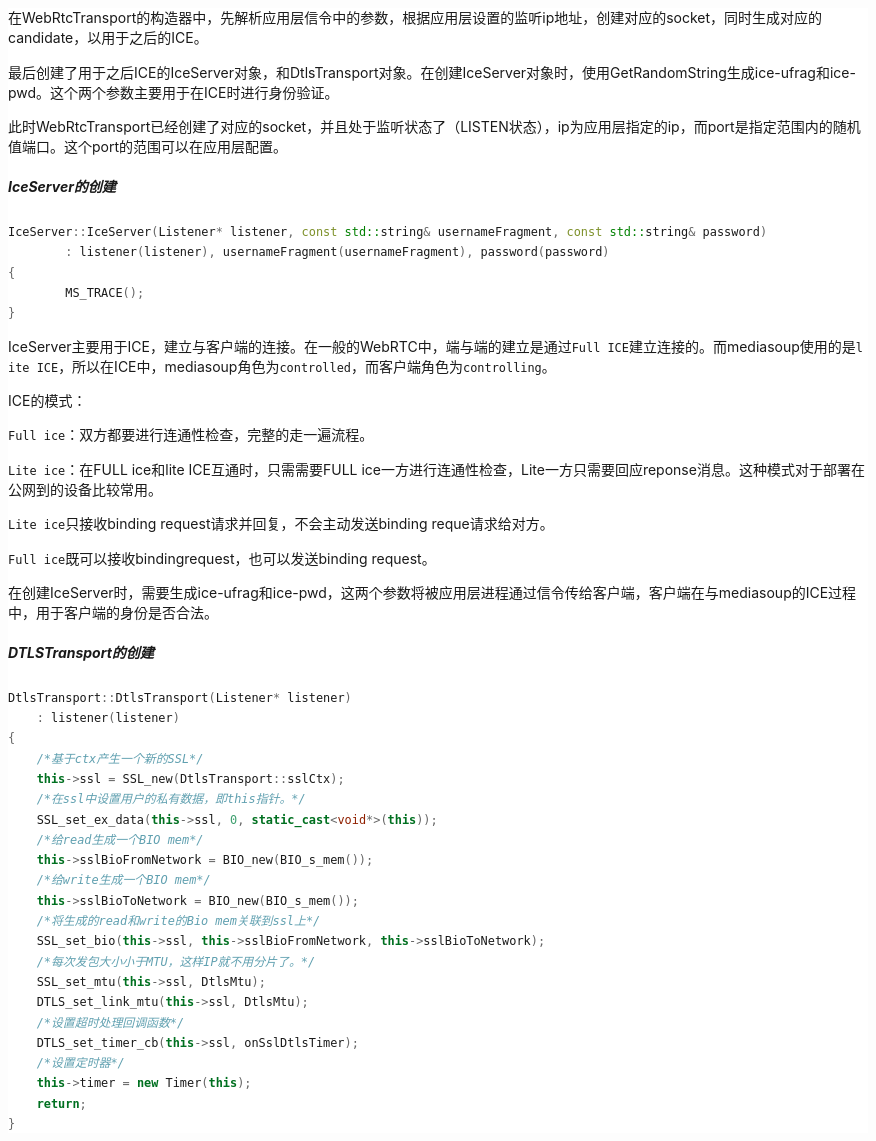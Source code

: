 在WebRtcTransport的构造器中，先解析应用层信令中的参数，根据应用层设置的监听ip地址，创建对应的socket，同时生成对应的candidate，以用于之后的ICE。

最后创建了用于之后ICE的IceServer对象，和DtlsTransport对象。在创建IceServer对象时，使用GetRandomString生成ice-ufrag和ice-pwd。这个两个参数主要用于在ICE时进行身份验证。

此时WebRtcTransport已经创建了对应的socket，并且处于监听状态了（LISTEN状态），ip为应用层指定的ip，而port是指定范围内的随机值端口。这个port的范围可以在应用层配置。

##### IceServer的创建

```cpp
IceServer::IceServer(Listener* listener, const std::string& usernameFragment, const std::string& password)
        : listener(listener), usernameFragment(usernameFragment), password(password)
{
        MS_TRACE();
}
```

IceServer主要用于ICE，建立与客户端的连接。在一般的WebRTC中，端与端的建立是通过`Full ICE`建立连接的。而mediasoup使用的是`lite
ICE`，所以在ICE中，mediasoup角色为`controlled`，而客户端角色为`controlling`。


ICE的模式：

`Full ice`：双方都要进行连通性检查，完整的走一遍流程。

`Lite ice`：在FULL ice和lite ICE互通时，只需需要FULL ice一方进行连通性检查，Lite一方只需要回应reponse消息。这种模式对于部署在公网到的设备比较常用。

`Lite ice`只接收binding request请求并回复，不会主动发送binding reque请求给对方。

`Full ice`既可以接收bindingrequest，也可以发送binding request。

在创建IceServer时，需要生成ice-ufrag和ice-pwd，这两个参数将被应用层进程通过信令传给客户端，客户端在与mediasoup的ICE过程中，用于客户端的身份是否合法。

##### DTLSTransport的创建

```cpp
DtlsTransport::DtlsTransport(Listener* listener)
    : listener(listener)
{
    /*基于ctx产生一个新的SSL*/
    this->ssl = SSL_new(DtlsTransport::sslCtx);
    /*在ssl中设置用户的私有数据，即this指针。*/
    SSL_set_ex_data(this->ssl, 0, static_cast<void*>(this));
    /*给read生成一个BIO mem*/
    this->sslBioFromNetwork = BIO_new(BIO_s_mem());
    /*给write生成一个BIO mem*/
    this->sslBioToNetwork = BIO_new(BIO_s_mem());
    /*将生成的read和write的Bio mem关联到ssl上*/
    SSL_set_bio(this->ssl, this->sslBioFromNetwork, this->sslBioToNetwork);
    /*每次发包大小小于MTU，这样IP就不用分片了。*/
    SSL_set_mtu(this->ssl, DtlsMtu);
    DTLS_set_link_mtu(this->ssl, DtlsMtu);
    /*设置超时处理回调函数*/
    DTLS_set_timer_cb(this->ssl, onSslDtlsTimer);
    /*设置定时器*/
    this->timer = new Timer(this);
    return;
}
```
